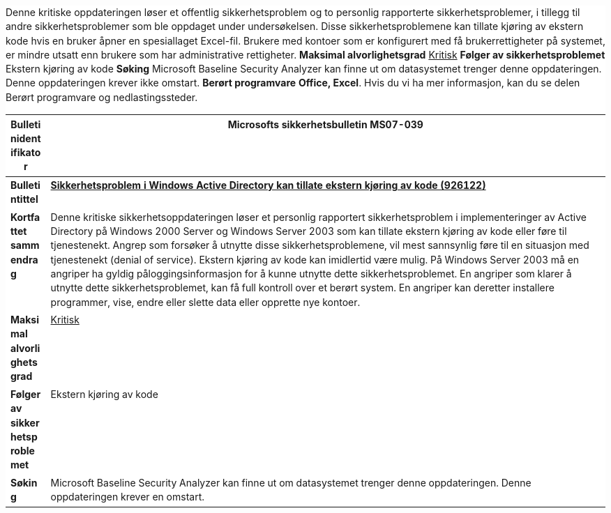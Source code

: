 <td>Denne kritiske oppdateringen løser et offentlig sikkerhetsproblem og to personlig rapporterte sikkerhetsproblemer, i tillegg til andre sikkerhetsproblemer som ble oppdaget under undersøkelsen. Disse sikkerhetsproblemene kan tillate kjøring av ekstern kode hvis en bruker åpner en spesiallaget Excel-fil. Brukere med kontoer som er konfigurert med få brukerrettigheter på systemet, er mindre utsatt enn brukere som har administrative rettigheter.</td>
</tr>
<tr class="odd">
<td><strong>Maksimal alvorlighetsgrad</strong></td>
<td><a href="http://go.microsoft.com/fwlink/?linkid=21140">Kritisk</a></td>
</tr>
<tr class="even">
<td><strong>Følger av sikkerhetsproblemet</strong></td>
<td>Ekstern kjøring av kode</td>
</tr>
<tr class="odd">
<td><strong>Søking</strong></td>
<td>Microsoft Baseline Security Analyzer kan finne ut om datasystemet trenger denne oppdateringen. Denne oppdateringen krever ikke omstart.</td>
</tr>
<tr class="even">
<td><strong>Berørt programvare</strong></td>
<td><strong>Office, Excel</strong>. Hvis du vi ha mer informasjon, kan du se delen Berørt programvare og nedlastingssteder.</td>
</tr>
</tbody>
</table>


<table>
<thead>
<tr class="header">
<th>Bulletinidentifikator</th>
<th>Microsofts sikkerhetsbulletin MS07-039</th>
</tr>
</thead>
<tbody>
<tr class="odd">
<td><strong>Bulletintittel</strong></td>
<td><a href="http://go.microsoft.com/fwlink/?linkid=93365"><strong>Sikkerhetsproblem i Windows Active Directory kan tillate ekstern kjøring av kode (926122)</strong></a></td>
</tr>
<tr class="even">
<td><strong>Kortfattet sammendrag</strong></td>
<td>Denne kritiske sikkerhetsoppdateringen løser et personlig rapportert sikkerhetsproblem i implementeringer av Active Directory på Windows 2000 Server og Windows Server 2003 som kan tillate ekstern kjøring av kode eller føre til tjenestenekt. Angrep som forsøker å utnytte disse sikkerhetsproblemene, vil mest sannsynlig føre til en situasjon med tjenestenekt (denial of service). Ekstern kjøring av kode kan imidlertid være mulig. På Windows Server 2003 må en angriper ha gyldig påloggingsinformasjon for å kunne utnytte dette sikkerhetsproblemet. En angriper som klarer å utnytte dette sikkerhetsproblemet, kan få full kontroll over et berørt system. En angriper kan deretter installere programmer, vise, endre eller slette data eller opprette nye kontoer.</td>
</tr>
<tr class="odd">
<td><strong>Maksimal alvorlighetsgrad</strong></td>
<td><a href="http://go.microsoft.com/fwlink/?linkid=21140">Kritisk</a></td>
</tr>
<tr class="even">
<td><strong>Følger av sikkerhetsproblemet</strong></td>
<td>Ekstern kjøring av kode</td>
</tr>
<tr class="odd">
<td><strong>Søking</strong></td>
<td>Microsoft Baseline Security Analyzer kan finne ut om datasystemet trenger denne oppdateringen. Denne oppdateringen krever en omstart.</td>